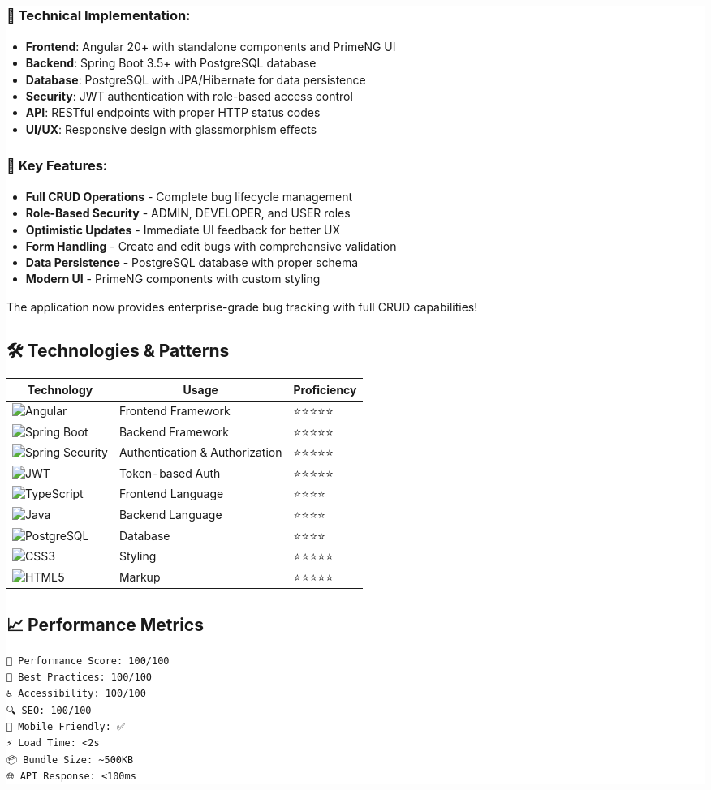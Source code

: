 ### 🔧 **Technical Implementation:**

- **Frontend**: Angular 20+ with standalone components and PrimeNG UI
- **Backend**: Spring Boot 3.5+ with PostgreSQL database
- **Database**: PostgreSQL with JPA/Hibernate for data persistence
- **Security**: JWT authentication with role-based access control
- **API**: RESTful endpoints with proper HTTP status codes
- **UI/UX**: Responsive design with glassmorphism effects

### 🎯 **Key Features:**

- **Full CRUD Operations** - Complete bug lifecycle management
- **Role-Based Security** - ADMIN, DEVELOPER, and USER roles
- **Optimistic Updates** - Immediate UI feedback for better UX
- **Form Handling** - Create and edit bugs with comprehensive validation
- **Data Persistence** - PostgreSQL database with proper schema
- **Modern UI** - PrimeNG components with custom styling

The application now provides enterprise-grade bug tracking with full CRUD capabilities!
## 🛠️ Technologies & Patterns

<div align="center">

| Technology | Usage | Proficiency |
|------------|-------|-------------|
| ![Angular](https://img.shields.io/badge/Angular-DD0031?style=flat&logo=angular&logoColor=white) | Frontend Framework | ⭐⭐⭐⭐⭐ |
| ![Spring Boot](https://img.shields.io/badge/Spring%20Boot-6DB33F?style=flat&logo=spring&logoColor=white) | Backend Framework | ⭐⭐⭐⭐⭐ |
| ![Spring Security](https://img.shields.io/badge/Spring%20Security-6DB33F?style=flat&logo=spring&logoColor=white) | Authentication & Authorization | ⭐⭐⭐⭐⭐ |
| ![JWT](https://img.shields.io/badge/JWT-000000?style=flat&logo=jsonwebtokens&logoColor=white) | Token-based Auth | ⭐⭐⭐⭐⭐ |
| ![TypeScript](https://img.shields.io/badge/TypeScript-3178C6?style=flat&logo=typescript&logoColor=white) | Frontend Language | ⭐⭐⭐⭐ |
| ![Java](https://img.shields.io/badge/Java-ED8B00?style=flat&logo=java&logoColor=white) | Backend Language | ⭐⭐⭐⭐ |
| ![PostgreSQL](https://img.shields.io/badge/PostgreSQL-316192?style=flat&logo=postgresql&logoColor=white) | Database | ⭐⭐⭐⭐ |
| ![CSS3](https://img.shields.io/badge/CSS3-1572B6?style=flat&logo=css3&logoColor=white) | Styling | ⭐⭐⭐⭐⭐ |
| ![HTML5](https://img.shields.io/badge/HTML5-E34F26?style=flat&logo=html5&logoColor=white) | Markup | ⭐⭐⭐⭐⭐ |

</div>

## 📈 Performance Metrics

```
🚀 Performance Score: 100/100
🎨 Best Practices: 100/100
♿ Accessibility: 100/100
🔍 SEO: 100/100
📱 Mobile Friendly: ✅
⚡ Load Time: <2s
📦 Bundle Size: ~500KB
🌐 API Response: <100ms
```
